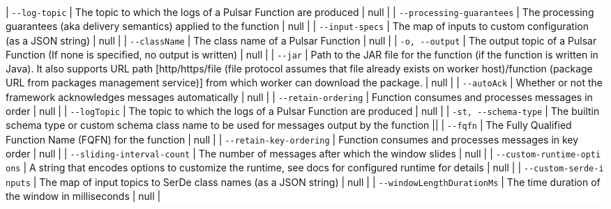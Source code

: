 | `--log-topic`                       | The topic to which the logs of a Pulsar Function are produced                                                                                                                                                                                                                                                           | null    |
| `--processing-guarantees`           | The processing guarantees (aka delivery semantics) applied to the function                                                                                                                                                                                                                                              | null    |
| `--input-specs`                     | The map of inputs to custom configuration (as a JSON string)                                                                                                                                                                                                                                                            | null    |
| `--className`                       | The class name of a Pulsar Function                                                                                                                                                                                                                                                                                     | null    |
| `-o, --output`                      | The output topic of a Pulsar Function (If none is specified, no output is written)                                                                                                                                                                                                                                      | null    |
| `--jar`                             | Path to the JAR file for the function (if the function is written in Java). It also supports URL path [http/https/file (file protocol assumes that file already exists on worker host)/function (package URL from packages management service)] from which worker can download the package.                             | null    |
| `--autoAck`                         | Whether or not the framework acknowledges messages automatically                                                                                                                                                                                                                                                        | null    |
| `--retain-ordering`                 | Function consumes and processes messages in order                                                                                                                                                                                                                                                                       | null    |
| `--logTopic`                        | The topic to which the logs of a Pulsar Function are produced                                                                                                                                                                                                                                                           | null    |
| `-st, --schema-type`                | The builtin schema type or custom schema class name to be used for messages output by the function                                                                                                                                                                                                                      ||
| `--fqfn`                            | The Fully Qualified Function Name (FQFN) for the function                                                                                                                                                                                                                                                               | null    |
| `--retain-key-ordering`             | Function consumes and processes messages in key order                                                                                                                                                                                                                                                                   | null    |
| `--sliding-interval-count`          | The number of messages after which the window slides                                                                                                                                                                                                                                                                    | null    |
| `--custom-runtime-options`          | A string that encodes options to customize the runtime, see docs for configured runtime for details                                                                                                                                                                                                                     | null    |
| `--custom-serde-inputs`             | The map of input topics to SerDe class names (as a JSON string)                                                                                                                                                                                                                                                         | null    |
| `--windowLengthDurationMs`          | The time duration of the window in milliseconds                                                                                                                                                                                                                                                                         | null    |